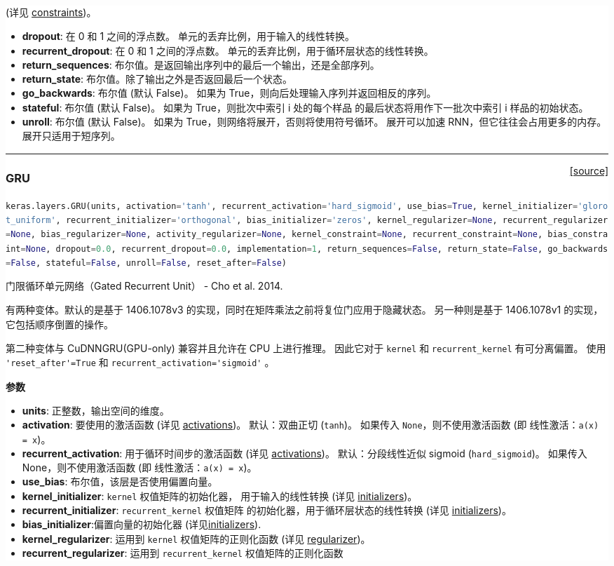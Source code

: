   (详见 [constraints](../92.constraints.md))。
- **dropout**: 在 0 和 1 之间的浮点数。
  单元的丢弃比例，用于输入的线性转换。
- **recurrent_dropout**: 在 0 和 1 之间的浮点数。
  单元的丢弃比例，用于循环层状态的线性转换。
- **return_sequences**: 布尔值。是返回输出序列中的最后一个输出，还是全部序列。
- **return_state**: 布尔值。除了输出之外是否返回最后一个状态。
- **go_backwards**: 布尔值 (默认 False)。
  如果为 True，则向后处理输入序列并返回相反的序列。
- **stateful**: 布尔值 (默认 False)。
  如果为 True，则批次中索引 i 处的每个样品
  的最后状态将用作下一批次中索引 i 样品的初始状态。
- **unroll**: 布尔值 (默认 False)。
  如果为 True，则网络将展开，否则将使用符号循环。
  展开可以加速 RNN，但它往往会占用更多的内存。
  展开只适用于短序列。

---

<span style="float:right;">[[source]](https://github.com/keras-team/keras/blob/master/keras/layers/recurrent.py#L1482)</span>

### GRU

```python
keras.layers.GRU(units, activation='tanh', recurrent_activation='hard_sigmoid', use_bias=True, kernel_initializer='glorot_uniform', recurrent_initializer='orthogonal', bias_initializer='zeros', kernel_regularizer=None, recurrent_regularizer=None, bias_regularizer=None, activity_regularizer=None, kernel_constraint=None, recurrent_constraint=None, bias_constraint=None, dropout=0.0, recurrent_dropout=0.0, implementation=1, return_sequences=False, return_state=False, go_backwards=False, stateful=False, unroll=False, reset_after=False)
```

门限循环单元网络（Gated Recurrent Unit） - Cho et al. 2014.

有两种变体。默认的是基于 1406.1078v3 的实现，同时在矩阵乘法之前将复位门应用于隐藏状态。
另一种则是基于 1406.1078v1 的实现，它包括顺序倒置的操作。

第二种变体与 CuDNNGRU(GPU-only) 兼容并且允许在 CPU 上进行推理。
因此它对于 `kernel` 和 `recurrent_kernel` 有可分离偏置。
使用 `'reset_after'=True` 和 `recurrent_activation='sigmoid'` 。

**参数**

- **units**: 正整数，输出空间的维度。
- **activation**: 要使用的激活函数
  (详见 [activations](../5.activations.md))。
  默认：双曲正切 (`tanh`)。
  如果传入 `None`，则不使用激活函数
  (即 线性激活：`a(x) = x`)。
- **recurrent_activation**: 用于循环时间步的激活函数
  (详见 [activations](../5.activations.md))。
  默认：分段线性近似 sigmoid (`hard_sigmoid`)。
  如果传入 None，则不使用激活函数
  (即 线性激活：`a(x) = x`)。
- **use_bias**: 布尔值，该层是否使用偏置向量。
- **kernel_initializer**: `kernel` 权值矩阵的初始化器，
  用于输入的线性转换
  (详见 [initializers](../90.initializers.md))。
- **recurrent_initializer**: `recurrent_kernel` 权值矩阵
  的初始化器，用于循环层状态的线性转换
  (详见 [initializers](../90.initializers.md))。
- **bias_initializer**:偏置向量的初始化器
  (详见[initializers](../90.initializers.md)).
- **kernel_regularizer**: 运用到 `kernel` 权值矩阵的正则化函数
  (详见 [regularizer](../91.regularizers.md))。
- **recurrent_regularizer**: 运用到 `recurrent_kernel` 权值矩阵的正则化函数